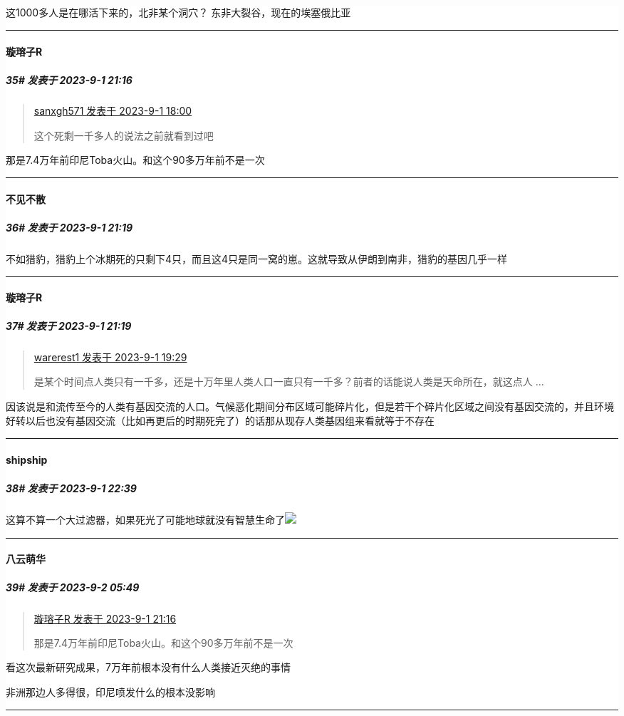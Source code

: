 这1000多人是在哪活下来的，北非某个洞穴？</blockquote>
东非大裂谷，现在的埃塞俄比亚

*****

####  璇瑢子R  
##### 35#       发表于 2023-9-1 21:16

<blockquote><a href="httphttps://bbs.saraba1st.com/2b/forum.php?mod=redirect&amp;goto=findpost&amp;pid=62258460&amp;ptid=2150939" target="_blank">sanxgh571 发表于 2023-9-1 18:00</a>

这个死剩一千多人的说法之前就看到过吧</blockquote>
那是7.4万年前印尼Toba火山。和这个90多万年前不是一次

*****

####  不见不散  
##### 36#       发表于 2023-9-1 21:19

不如猎豹，猎豹上个冰期死的只剩下4只，而且这4只是同一窝的崽。这就导致从伊朗到南非，猎豹的基因几乎一样

*****

####  璇瑢子R  
##### 37#       发表于 2023-9-1 21:19

<blockquote><a href="httphttps://bbs.saraba1st.com/2b/forum.php?mod=redirect&amp;goto=findpost&amp;pid=62259402&amp;ptid=2150939" target="_blank">warerest1 发表于 2023-9-1 19:29</a>

是某个时间点人类只有一千多，还是十万年里人类人口一直只有一千多？前者的话能说人类是天命所在，就这点人 ...</blockquote>
因该说是和流传至今的人类有基因交流的人口。气候恶化期间分布区域可能碎片化，但是若干个碎片化区域之间没有基因交流的，并且环境好转以后也没有基因交流（比如再更后的时期死完了）的话那从现存人类基因组来看就等于不存在

*****

####  shipship  
##### 38#       发表于 2023-9-1 22:39

这算不算一个大过滤器，如果死光了可能地球就没有智慧生命了<img src="https://static.saraba1st.com/image/smiley/face2017/037.png" referrerpolicy="no-referrer">

*****

####  八云萌华  
##### 39#       发表于 2023-9-2 05:49

<blockquote><a href="httphttps://bbs.saraba1st.com/2b/forum.php?mod=redirect&amp;goto=findpost&amp;pid=62260633&amp;ptid=2150939" target="_blank">璇瑢子R 发表于 2023-9-1 21:16</a>

那是7.4万年前印尼Toba火山。和这个90多万年前不是一次</blockquote>
看这次最新研究成果，7万年前根本没有什么人类接近灭绝的事情

非洲那边人多得很，印尼喷发什么的根本没影响

*****
